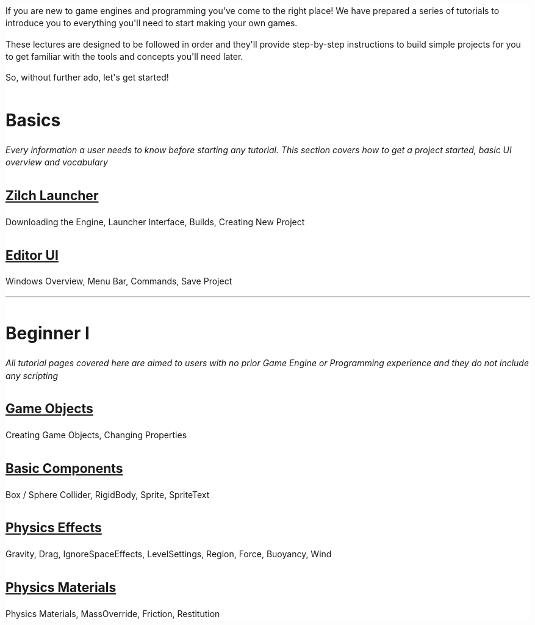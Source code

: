 If you are new to game engines and programming you've come to the right place! We have prepared a series of tutorials to introduce you to everything you'll need to start making your own games.

These lectures are designed to be followed in order and they'll provide step-by-step instructions to build simple projects for you to get familiar with the tools and concepts you'll need later.

So, without further ado, let's get started!


 # Basics
*Every information a user needs to know before starting any tutorial. This section covers how to get a project started, basic UI overview and vocabulary*

 ##  [Zilch Launcher](https://github.com/ZilchEngine/ZilchDocs/blob/master/zilch_editor_documentation/tutorials/external_zilch_engine_tools/launcher.markdown)
Downloading the Engine, Launcher Interface, Builds, Creating New Project

 ##  [Editor UI](https://github.com/ZilchEngine/ZilchDocs/blob/master/zilch_editor_documentation/tutorials/editor/editorui.markdown) 
Windows Overview, Menu Bar, Commands, Save Project

-----

 # Beginner I
*All tutorial pages covered here are aimed to users with no prior Game Engine or Programming experience and they do not include any scripting*

 ## [Game Objects](https://github.com/ZilchEngine/ZilchDocs/blob/master/zilch_editor_documentation/tutorials/architecture/gameobjects.markdown)
Creating Game Objects, Changing Properties

 ## [Basic Components](https://github.com/ZilchEngine/ZilchDocs/blob/master/zilch_editor_documentation/tutorials/architecture/basiccomponents.markdown)
Box /  Sphere Collider, RigidBody, Sprite, SpriteText

 ## [Physics Effects](https://github.com/ZilchEngine/ZilchDocs/blob/master/zilch_editor_documentation/tutorials/physics/physicseffects/)
Gravity, Drag, IgnoreSpaceEffects,  LevelSettings, Region, Force, Buoyancy, Wind

 ## [Physics Materials](https://github.com/ZilchEngine/ZilchDocs/blob/master/zilch_editor_documentation/tutorials/physics/physicsmaterials.markdown)
Physics Materials, MassOverride, Friction, Restitution
